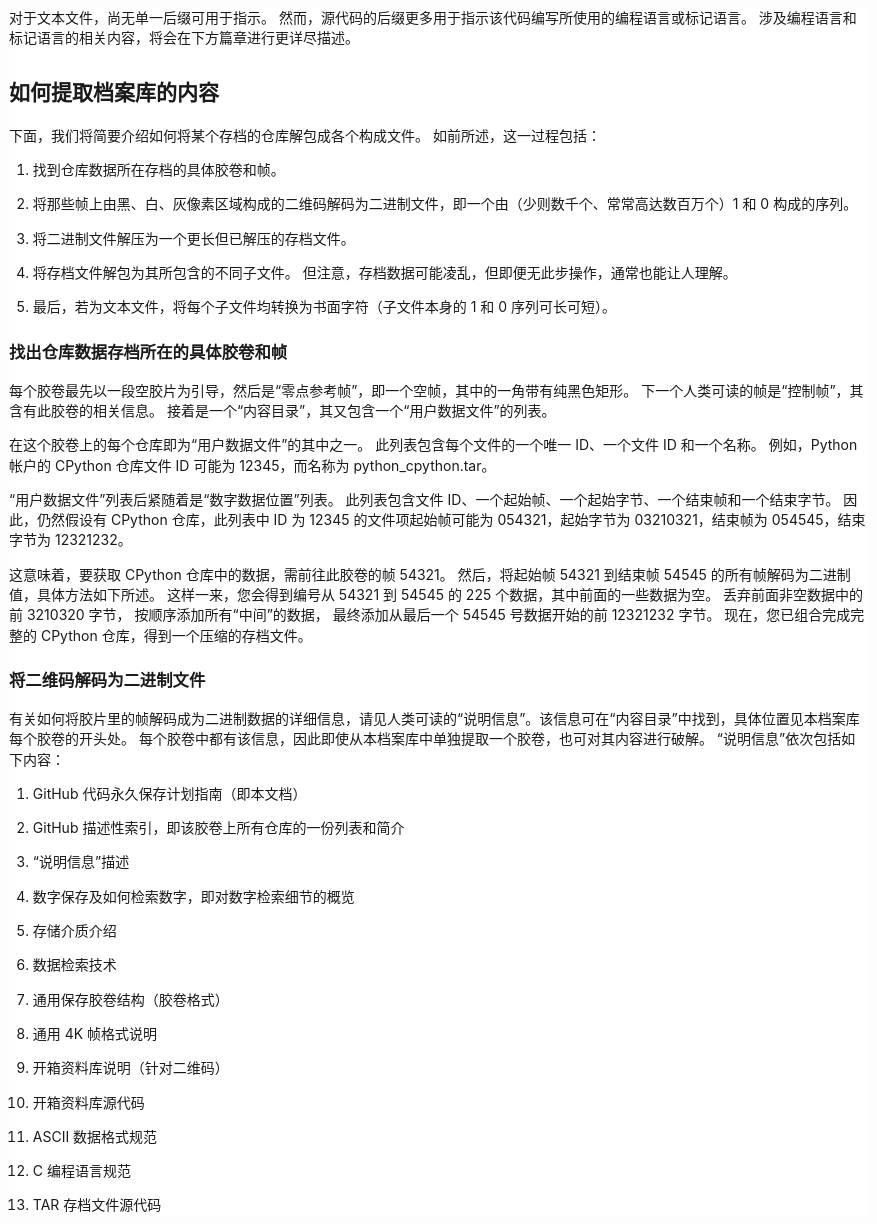 对于文本文件，尚无单一后缀可用于指示。 然而，源代码的后缀更多用于指示该代码编写所使用的编程语言或标记语言。 涉及编程语言和标记语言的相关内容，将会在下方篇章进行更详尽描述。

## 如何提取档案库的内容

下面，我们将简要介绍如何将某个存档的仓库解包成各个构成文件。 如前所述，这一过程包括：

1.  找到仓库数据所在存档的具体胶卷和帧。

2.  将那些帧上由黑、白、灰像素区域构成的二维码解码为二进制文件，即一个由（少则数千个、常常高达数百万个）1 和 0 构成的序列。

3.  将二进制文件解压为一个更长但已解压的存档文件。

4.  将存档文件解包为其所包含的不同子文件。 但注意，存档数据可能凌乱，但即便无此步操作，通常也能让人理解。

5.  最后，若为文本文件，将每个子文件均转换为书面字符（子文件本身的 1 和 0 序列可长可短）。

### 找出仓库数据存档所在的具体胶卷和帧

每个胶卷最先以一段空胶片为引导，然后是“零点参考帧”，即一个空帧，其中的一角带有纯黑色矩形。 下一个人类可读的帧是“控制帧”，其含有此胶卷的相关信息。 接着是一个“内容目录”，其又包含一个“用户数据文件”的列表。

在这个胶卷上的每个仓库即为“用户数据文件”的其中之一。 此列表包含每个文件的一个唯一 ID、一个文件 ID 和一个名称。 例如，Python 帐户的 CPython 仓库文件 ID 可能为 12345，而名称为 python_cpython.tar。

“用户数据文件”列表后紧随着是“数字数据位置”列表。 此列表包含文件 ID、一个起始帧、一个起始字节、一个结束帧和一个结束字节。 因此，仍然假设有 CPython 仓库，此列表中 ID 为 12345 的文件项起始帧可能为 054321，起始字节为 03210321，结束帧为 054545，结束字节为 12321232。

这意味着，要获取 CPython 仓库中的数据，需前往此胶卷的帧 54321。 然后，将起始帧 54321 到结束帧 54545 的所有帧解码为二进制值，具体方法如下所述。 这样一来，您会得到编号从 54321 到 54545 的 225 个数据，其中前面的一些数据为空。 丢弃前面非空数据中的前 3210320 字节， 按顺序添加所有“中间”的数据， 最终添加从最后一个 54545 号数据开始的前 12321232 字节。 现在，您已组合完成完整的 CPython 仓库，得到一个压缩的存档文件。

### 将二维码解码为二进制文件

有关如何将胶片里的帧解码成为二进制数据的详细信息，请见人类可读的“说明信息”。该信息可在“内容目录”中找到，具体位置见本档案库每个胶卷的开头处。 每个胶卷中都有该信息，因此即使从本档案库中单独提取一个胶卷，也可对其内容进行破解。 “说明信息”依次包括如下内容：

1.  GitHub 代码永久保存计划指南（即本文档）

2.  GitHub 描述性索引，即该胶卷上所有仓库的一份列表和简介

3.  “说明信息”描述

4.  数字保存及如何检索数字，即对数字检索细节的概览

5.  存储介质介绍

6.  数据检索技术

7.  通用保存胶卷结构（胶卷格式）

8.  通用 4K 帧格式说明

9.  开箱资料库说明（针对二维码）

10. 开箱资料库源代码

11. ASCII 数据格式规范

12. C 编程语言规范

13. TAR 存档文件源代码
